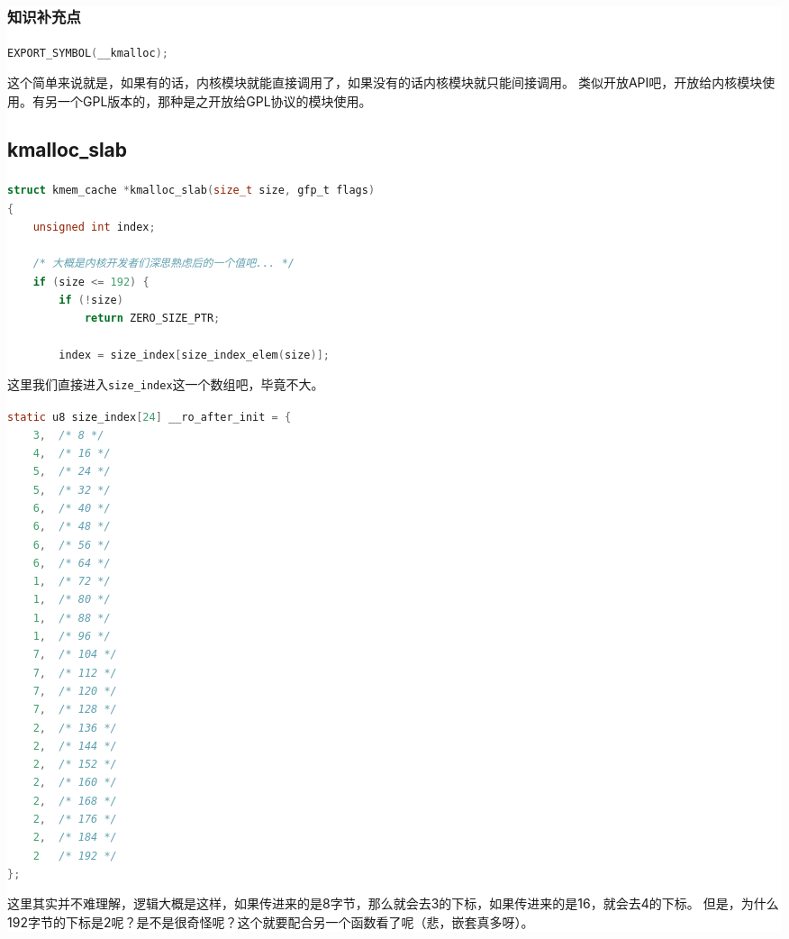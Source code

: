 
### 知识补充点
```C
EXPORT_SYMBOL(__kmalloc);
```
这个简单来说就是，如果有的话，内核模块就能直接调用了，如果没有的话内核模块就只能间接调用。
类似开放API吧，开放给内核模块使用。有另一个GPL版本的，那种是之开放给GPL协议的模块使用。

## kmalloc_slab
```C
struct kmem_cache *kmalloc_slab(size_t size, gfp_t flags)
{
	unsigned int index;

    /* 大概是内核开发者们深思熟虑后的一个值吧... */
	if (size <= 192) {
		if (!size)
			return ZERO_SIZE_PTR;

		index = size_index[size_index_elem(size)];
```
这里我们直接进入`size_index`这一个数组吧，毕竟不大。
```C
static u8 size_index[24] __ro_after_init = {
	3,	/* 8 */
	4,	/* 16 */
	5,	/* 24 */
	5,	/* 32 */
	6,	/* 40 */
	6,	/* 48 */
	6,	/* 56 */
	6,	/* 64 */
	1,	/* 72 */
	1,	/* 80 */
	1,	/* 88 */
	1,	/* 96 */
	7,	/* 104 */
	7,	/* 112 */
	7,	/* 120 */
	7,	/* 128 */
	2,	/* 136 */
	2,	/* 144 */
	2,	/* 152 */
	2,	/* 160 */
	2,	/* 168 */
	2,	/* 176 */
	2,	/* 184 */
	2	/* 192 */
};
```
这里其实并不难理解，逻辑大概是这样，如果传进来的是8字节，那么就会去3的下标，如果传进来的是16，就会去4的下标。
但是，为什么192字节的下标是2呢？是不是很奇怪呢？这个就要配合另一个函数看了呢（悲，嵌套真多呀）。
